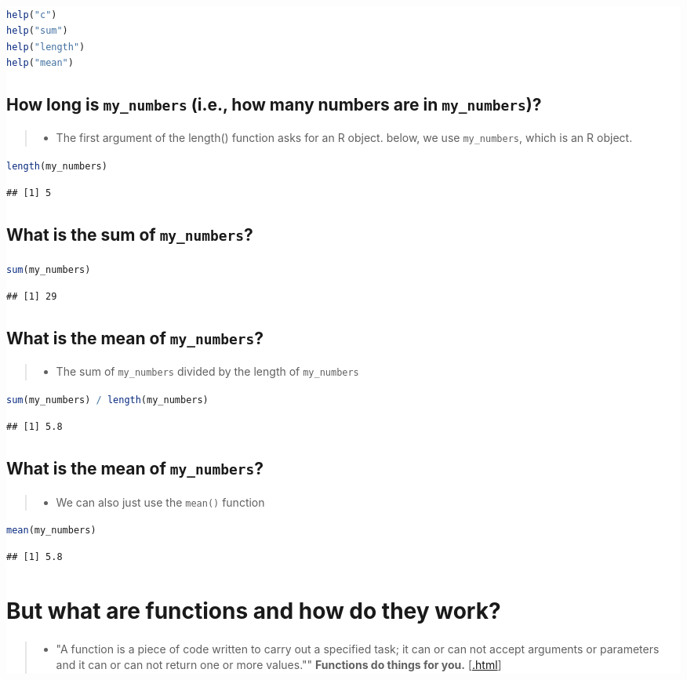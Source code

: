 
```r
help("c")
help("sum")
help("length")
help("mean")
```

## How long is `my_numbers` (i.e., how many numbers are in `my_numbers`)?
> - The first argument of the length() function asks for an R object. below, we use `my_numbers`, which is an R object.


```r
length(my_numbers)
```

```
## [1] 5
```

## What is the sum of `my_numbers`?


```r
sum(my_numbers)
```

```
## [1] 29
```

## What is the mean of `my_numbers`?
> - The sum of `my_numbers` divided by the length of `my_numbers`


```r
sum(my_numbers) / length(my_numbers)
```

```
## [1] 5.8
```

## What is the mean of `my_numbers`?
> - We can also just use the `mean()` function


```r
mean(my_numbers)
```

```
## [1] 5.8
```

# But what are functions and how do they work?
> - "A function is a piece of code written to carry out a specified task; it can or can not accept arguments or parameters and it can or can not return one or more values."" **Functions do things for you.** [[.html](https://www.datacamp.com/community/tutorials/functions-in-r-a-tutorial#what)]
